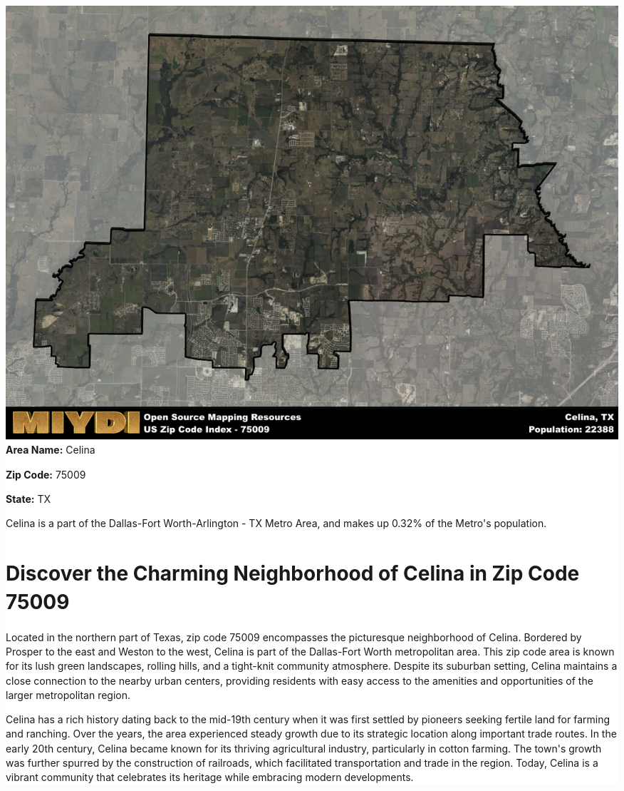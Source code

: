 ![Image Alt Text](../_images/75009.png)
**Area Name:** Celina

**Zip Code:** 75009

**State:** TX

Celina is a part of the Dallas-Fort Worth-Arlington - TX Metro Area, and makes up 0.32% of the Metro's population.  

# Discover the Charming Neighborhood of Celina in Zip Code 75009

Located in the northern part of Texas, zip code 75009 encompasses the picturesque neighborhood of Celina. Bordered by Prosper to the east and Weston to the west, Celina is part of the Dallas-Fort Worth metropolitan area. This zip code area is known for its lush green landscapes, rolling hills, and a tight-knit community atmosphere. Despite its suburban setting, Celina maintains a close connection to the nearby urban centers, providing residents with easy access to the amenities and opportunities of the larger metropolitan region.

Celina has a rich history dating back to the mid-19th century when it was first settled by pioneers seeking fertile land for farming and ranching. Over the years, the area experienced steady growth due to its strategic location along important trade routes. In the early 20th century, Celina became known for its thriving agricultural industry, particularly in cotton farming. The town's growth was further spurred by the construction of railroads, which facilitated transportation and trade in the region. Today, Celina is a vibrant community that celebrates its heritage while embracing modern developments.
